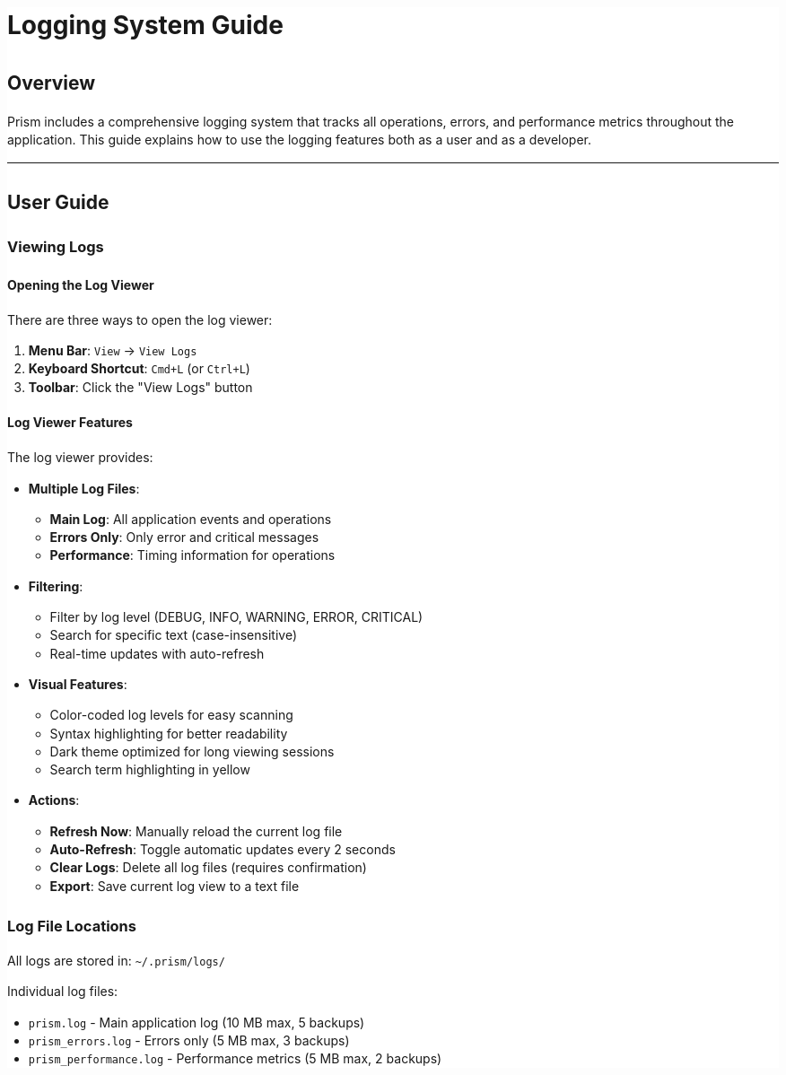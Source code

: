 # Logging System Guide

## Overview

Prism includes a comprehensive logging system that tracks all operations, errors, and performance metrics throughout the application. This guide explains how to use the logging features both as a user and as a developer.

---

## User Guide

### Viewing Logs

#### Opening the Log Viewer

There are three ways to open the log viewer:

1. **Menu Bar**: `View` → `View Logs`
2. **Keyboard Shortcut**: `Cmd+L` (or `Ctrl+L`)
3. **Toolbar**: Click the "View Logs" button

#### Log Viewer Features

The log viewer provides:

- **Multiple Log Files**:
  - **Main Log**: All application events and operations
  - **Errors Only**: Only error and critical messages
  - **Performance**: Timing information for operations

- **Filtering**:
  - Filter by log level (DEBUG, INFO, WARNING, ERROR, CRITICAL)
  - Search for specific text (case-insensitive)
  - Real-time updates with auto-refresh

- **Visual Features**:
  - Color-coded log levels for easy scanning
  - Syntax highlighting for better readability
  - Dark theme optimized for long viewing sessions
  - Search term highlighting in yellow

- **Actions**:
  - **Refresh Now**: Manually reload the current log file
  - **Auto-Refresh**: Toggle automatic updates every 2 seconds
  - **Clear Logs**: Delete all log files (requires confirmation)
  - **Export**: Save current log view to a text file

### Log File Locations

All logs are stored in: `~/.prism/logs/`

Individual log files:
- `prism.log` - Main application log (10 MB max, 5 backups)
- `prism_errors.log` - Errors only (5 MB max, 3 backups)
- `prism_performance.log` - Performance metrics (5 MB max, 2 backups)
